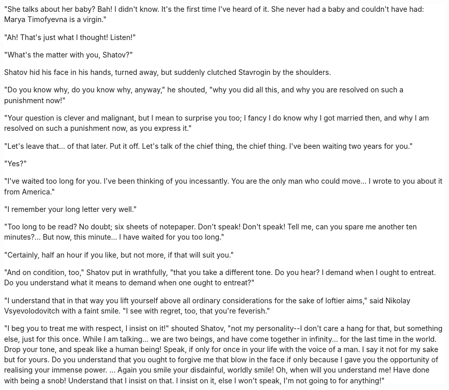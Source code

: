 "She talks about her baby? Bah! I didn't know. It's the first time
I've heard of it. She never had a baby and couldn't have had: Marya
Timofyevna is a virgin."

"Ah! That's just what I thought! Listen!"

"What's the matter with you, Shatov?"

Shatov hid his face in his hands, turned away, but suddenly clutched
Stavrogin by the shoulders.

"Do you know why, do you know why, anyway," he shouted, "why you did all
this, and why you are resolved on such a punishment now!"

"Your question is clever and malignant, but I mean to surprise you too;
I fancy I do know why I got married then, and why I am resolved on such
a punishment now, as you express it."

"Let's leave that... of that later. Put it off. Let's talk of the chief
thing, the chief thing. I've been waiting two years for you."

"Yes?"

"I've waited too long for you. I've been thinking of you incessantly.
You are the only man who could move... I wrote to you about it from
America."

"I remember your long letter very well."

"Too long to be read? No doubt; six sheets of notepaper. Don't speak!
Don't speak! Tell me, can you spare me another ten minutes?... But now,
this minute... I have waited for you too long."

"Certainly, half an hour if you like, but not more, if that will suit
you."

"And on condition, too," Shatov put in wrathfully, "that you take a
different tone. Do you hear? I demand when I ought to entreat. Do you
understand what it means to demand when one ought to entreat?"

"I understand that in that way you lift yourself above all
ordinary considerations for the sake of loftier aims," said Nikolay
Vsyevolodovitch with a faint smile. "I see with regret, too, that you're
feverish."

"I beg you to treat me with respect, I insist on it!" shouted Shatov,
"not my personality--I don't care a hang for that, but something else,
just for this once. While I am talking... we are two beings, and have
come together in infinity... for the last time in the world. Drop your
tone, and speak like a human being! Speak, if only for once in your life
with the voice of a man. I say it not for my sake but for yours. Do you
understand that you ought to forgive me that blow in the face if only
because I gave you the opportunity of realising your immense power.
... Again you smile your disdainful, worldly smile! Oh, when will you
understand me! Have done with being a snob! Understand that I insist
on that. I insist on it, else I won't speak, I'm not going to for
anything!"
